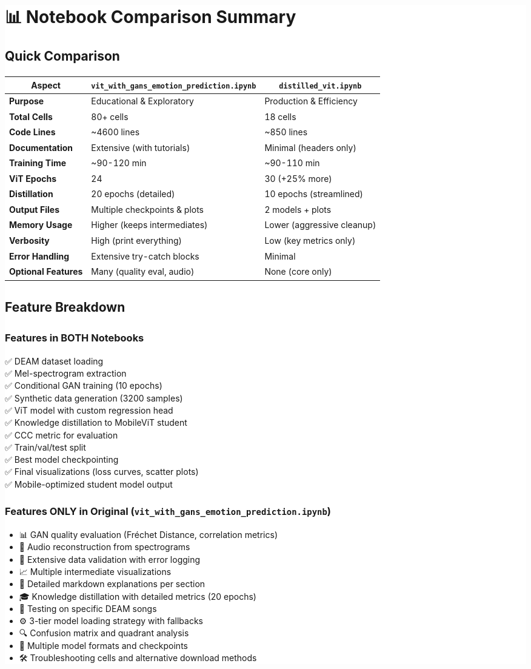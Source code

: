 # 📊 Notebook Comparison Summary

## Quick Comparison

| Aspect | `vit_with_gans_emotion_prediction.ipynb` | `distilled_vit.ipynb` |
|--------|----------------------------------------|----------------------|
| **Purpose** | Educational & Exploratory | Production & Efficiency |
| **Total Cells** | 80+ cells | 18 cells |
| **Code Lines** | ~4600 lines | ~850 lines |
| **Documentation** | Extensive (with tutorials) | Minimal (headers only) |
| **Training Time** | ~90-120 min | ~90-110 min |
| **ViT Epochs** | 24 | 30 (+25% more) |
| **Distillation** | 20 epochs (detailed) | 10 epochs (streamlined) |
| **Output Files** | Multiple checkpoints & plots | 2 models + plots |
| **Memory Usage** | Higher (keeps intermediates) | Lower (aggressive cleanup) |
| **Verbosity** | High (print everything) | Low (key metrics only) |
| **Error Handling** | Extensive try-catch blocks | Minimal |
| **Optional Features** | Many (quality eval, audio) | None (core only) |

## Feature Breakdown

### Features in BOTH Notebooks
✅ DEAM dataset loading  
✅ Mel-spectrogram extraction  
✅ Conditional GAN training (10 epochs)  
✅ Synthetic data generation (3200 samples)  
✅ ViT model with custom regression head  
✅ Knowledge distillation to MobileViT student  
✅ CCC metric for evaluation  
✅ Train/val/test split  
✅ Best model checkpointing  
✅ Final visualizations (loss curves, scatter plots)  
✅ Mobile-optimized student model output  

### Features ONLY in Original (`vit_with_gans_emotion_prediction.ipynb`)
- 📊 GAN quality evaluation (Fréchet Distance, correlation metrics)
- 🎵 Audio reconstruction from spectrograms
- 🔬 Extensive data validation with error logging
- 📈 Multiple intermediate visualizations
- 📝 Detailed markdown explanations per section
- 🎓 Knowledge distillation with detailed metrics (20 epochs)
- 🧪 Testing on specific DEAM songs
- ⚙️ 3-tier model loading strategy with fallbacks
- 🔍 Confusion matrix and quadrant analysis
- 💾 Multiple model formats and checkpoints
- 🛠️ Troubleshooting cells and alternative download methods
